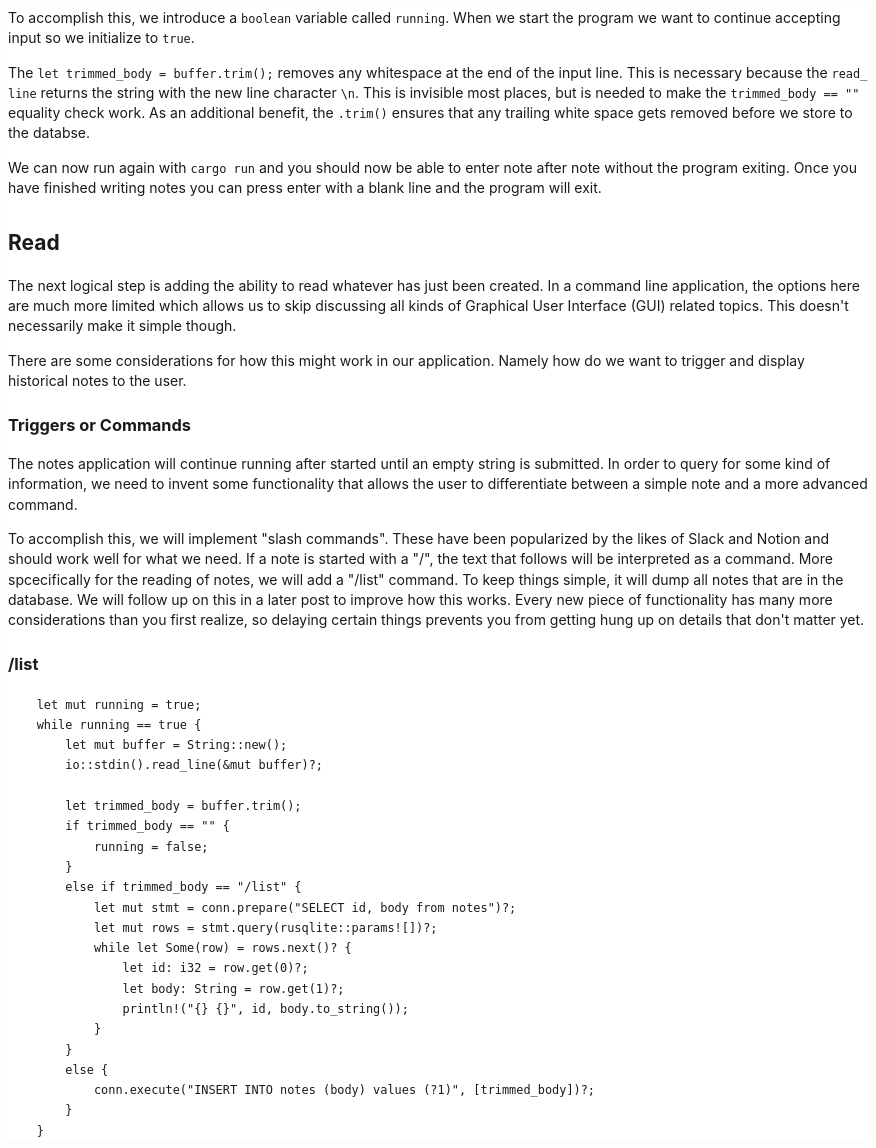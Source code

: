 
To accomplish this, we introduce a `boolean` variable called `running`. When we start the program we want to continue accepting input so we initialize to `true`.  

The `let trimmed_body = buffer.trim();` removes any whitespace at the end of the input line.  This is necessary because the `read_line` returns the string with the new line character `\n`. This is invisible most places, but is needed to make the `trimmed_body == ""` equality check work. As an additional benefit, the `.trim()` ensures that any trailing white space gets removed before we store to the databse.

We can now run again with `cargo run` and you should now be able to enter note after note without the program exiting. Once you have finished writing notes you can press enter with a blank line and the program will exit.

## Read

The next logical step is adding the ability to read whatever has just been created. In a command line application, the options here are much more limited which allows us to skip discussing all kinds of Graphical User Interface (GUI) related topics.  This doesn't necessarily make it simple though.

There are some considerations for how this might work in our application. Namely how do we want to trigger and display historical notes to the user. 

### Triggers or Commands

The notes application will continue running after started until an empty string is submitted. In order to query for some kind of information, we need to invent some functionality that allows the user to differentiate between a simple note and a more advanced command.

To accomplish this, we will implement "slash commands".  These have been popularized by the likes of Slack and Notion and should work well for what we need.  If a note is started with a "/", the text that follows will be interpreted as a command.  More spcecifically for the reading of notes, we will add a "/list" command.  To keep things simple, it will dump all notes that are in the database.  We will follow up on this in a later post to improve how this works. Every new piece of functionality has many more considerations than you first realize, so delaying certain things prevents you from getting hung up on details that don't matter yet.

### /list

```
    let mut running = true;
    while running == true {
        let mut buffer = String::new();
        io::stdin().read_line(&mut buffer)?;

        let trimmed_body = buffer.trim();
        if trimmed_body == "" {
            running = false;
        } 
        else if trimmed_body == "/list" {
            let mut stmt = conn.prepare("SELECT id, body from notes")?;
            let mut rows = stmt.query(rusqlite::params![])?;
            while let Some(row) = rows.next()? {
                let id: i32 = row.get(0)?;
                let body: String = row.get(1)?;
                println!("{} {}", id, body.to_string());
            }
        }
        else {
            conn.execute("INSERT INTO notes (body) values (?1)", [trimmed_body])?;
        }
    }
```
